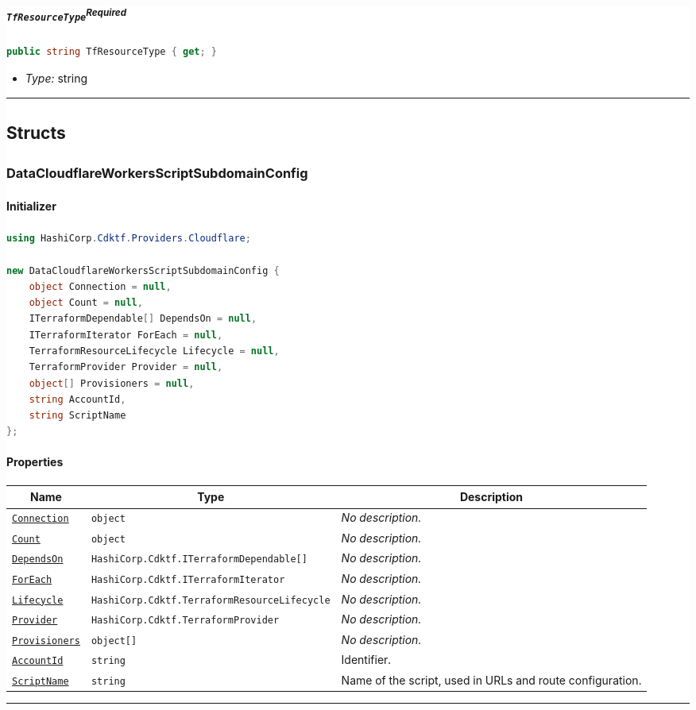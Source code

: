 
##### `TfResourceType`<sup>Required</sup> <a name="TfResourceType" id="@cdktf/provider-cloudflare.dataCloudflareWorkersScriptSubdomain.DataCloudflareWorkersScriptSubdomain.property.tfResourceType"></a>

```csharp
public string TfResourceType { get; }
```

- *Type:* string

---

## Structs <a name="Structs" id="Structs"></a>

### DataCloudflareWorkersScriptSubdomainConfig <a name="DataCloudflareWorkersScriptSubdomainConfig" id="@cdktf/provider-cloudflare.dataCloudflareWorkersScriptSubdomain.DataCloudflareWorkersScriptSubdomainConfig"></a>

#### Initializer <a name="Initializer" id="@cdktf/provider-cloudflare.dataCloudflareWorkersScriptSubdomain.DataCloudflareWorkersScriptSubdomainConfig.Initializer"></a>

```csharp
using HashiCorp.Cdktf.Providers.Cloudflare;

new DataCloudflareWorkersScriptSubdomainConfig {
    object Connection = null,
    object Count = null,
    ITerraformDependable[] DependsOn = null,
    ITerraformIterator ForEach = null,
    TerraformResourceLifecycle Lifecycle = null,
    TerraformProvider Provider = null,
    object[] Provisioners = null,
    string AccountId,
    string ScriptName
};
```

#### Properties <a name="Properties" id="Properties"></a>

| **Name** | **Type** | **Description** |
| --- | --- | --- |
| <code><a href="#@cdktf/provider-cloudflare.dataCloudflareWorkersScriptSubdomain.DataCloudflareWorkersScriptSubdomainConfig.property.connection">Connection</a></code> | <code>object</code> | *No description.* |
| <code><a href="#@cdktf/provider-cloudflare.dataCloudflareWorkersScriptSubdomain.DataCloudflareWorkersScriptSubdomainConfig.property.count">Count</a></code> | <code>object</code> | *No description.* |
| <code><a href="#@cdktf/provider-cloudflare.dataCloudflareWorkersScriptSubdomain.DataCloudflareWorkersScriptSubdomainConfig.property.dependsOn">DependsOn</a></code> | <code>HashiCorp.Cdktf.ITerraformDependable[]</code> | *No description.* |
| <code><a href="#@cdktf/provider-cloudflare.dataCloudflareWorkersScriptSubdomain.DataCloudflareWorkersScriptSubdomainConfig.property.forEach">ForEach</a></code> | <code>HashiCorp.Cdktf.ITerraformIterator</code> | *No description.* |
| <code><a href="#@cdktf/provider-cloudflare.dataCloudflareWorkersScriptSubdomain.DataCloudflareWorkersScriptSubdomainConfig.property.lifecycle">Lifecycle</a></code> | <code>HashiCorp.Cdktf.TerraformResourceLifecycle</code> | *No description.* |
| <code><a href="#@cdktf/provider-cloudflare.dataCloudflareWorkersScriptSubdomain.DataCloudflareWorkersScriptSubdomainConfig.property.provider">Provider</a></code> | <code>HashiCorp.Cdktf.TerraformProvider</code> | *No description.* |
| <code><a href="#@cdktf/provider-cloudflare.dataCloudflareWorkersScriptSubdomain.DataCloudflareWorkersScriptSubdomainConfig.property.provisioners">Provisioners</a></code> | <code>object[]</code> | *No description.* |
| <code><a href="#@cdktf/provider-cloudflare.dataCloudflareWorkersScriptSubdomain.DataCloudflareWorkersScriptSubdomainConfig.property.accountId">AccountId</a></code> | <code>string</code> | Identifier. |
| <code><a href="#@cdktf/provider-cloudflare.dataCloudflareWorkersScriptSubdomain.DataCloudflareWorkersScriptSubdomainConfig.property.scriptName">ScriptName</a></code> | <code>string</code> | Name of the script, used in URLs and route configuration. |

---